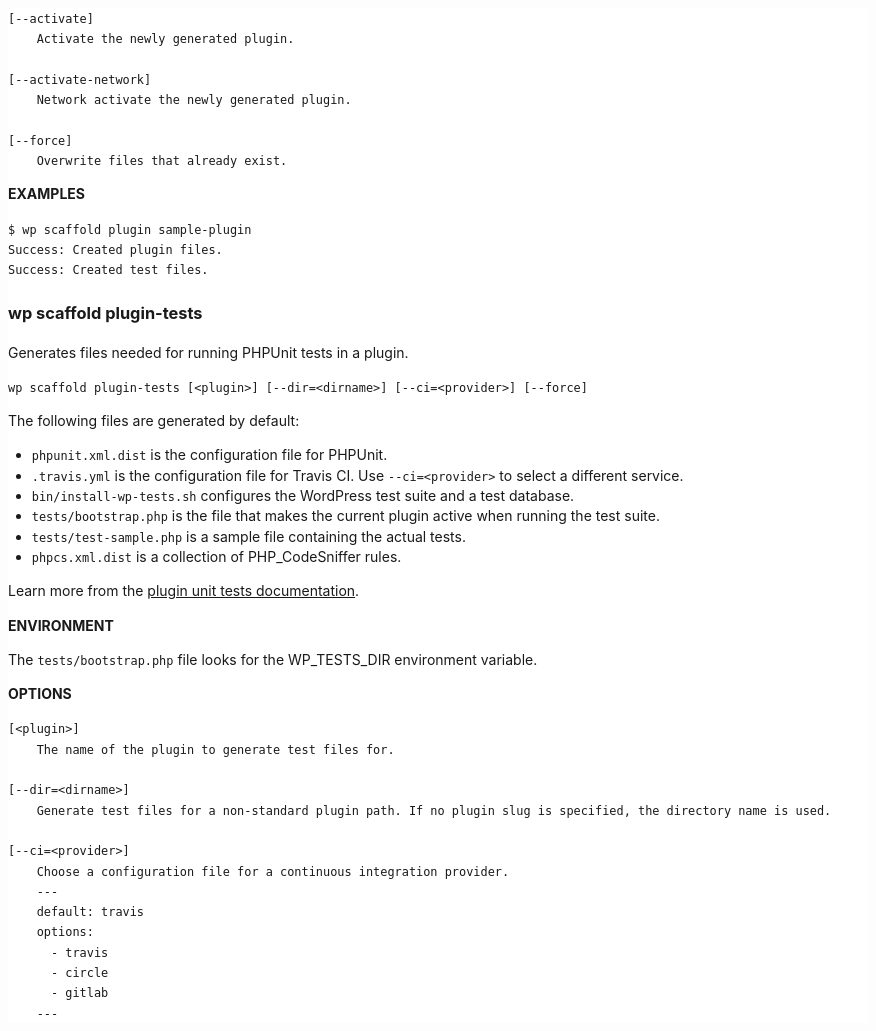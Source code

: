 	[--activate]
		Activate the newly generated plugin.

	[--activate-network]
		Network activate the newly generated plugin.

	[--force]
		Overwrite files that already exist.

**EXAMPLES**

    $ wp scaffold plugin sample-plugin
    Success: Created plugin files.
    Success: Created test files.



### wp scaffold plugin-tests

Generates files needed for running PHPUnit tests in a plugin.

~~~
wp scaffold plugin-tests [<plugin>] [--dir=<dirname>] [--ci=<provider>] [--force]
~~~

The following files are generated by default:

* `phpunit.xml.dist` is the configuration file for PHPUnit.
* `.travis.yml` is the configuration file for Travis CI. Use `--ci=<provider>` to select a different service.
* `bin/install-wp-tests.sh` configures the WordPress test suite and a test database.
* `tests/bootstrap.php` is the file that makes the current plugin active when running the test suite.
* `tests/test-sample.php` is a sample file containing the actual tests.
* `phpcs.xml.dist` is a collection of PHP_CodeSniffer rules.

Learn more from the [plugin unit tests documentation](https://make.wordpress.org/cli/handbook/plugin-unit-tests/).

**ENVIRONMENT**

The `tests/bootstrap.php` file looks for the WP_TESTS_DIR environment
variable.

**OPTIONS**

	[<plugin>]
		The name of the plugin to generate test files for.

	[--dir=<dirname>]
		Generate test files for a non-standard plugin path. If no plugin slug is specified, the directory name is used.

	[--ci=<provider>]
		Choose a configuration file for a continuous integration provider.
		---
		default: travis
		options:
		  - travis
		  - circle
		  - gitlab
		---
